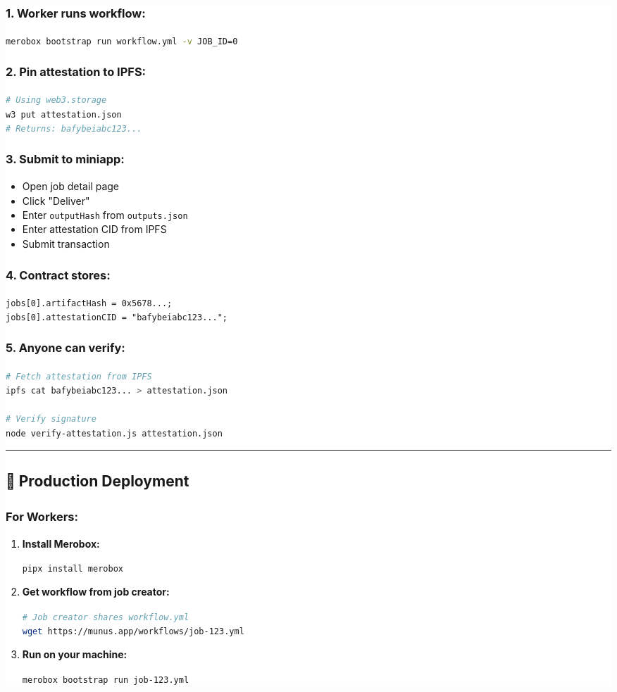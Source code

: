 ### **1. Worker runs workflow:**
```bash
merobox bootstrap run workflow.yml -v JOB_ID=0
```

### **2. Pin attestation to IPFS:**
```bash
# Using web3.storage
w3 put attestation.json
# Returns: bafybeiabc123...
```

### **3. Submit to miniapp:**
- Open job detail page
- Click "Deliver"
- Enter `outputHash` from `outputs.json`
- Enter attestation CID from IPFS
- Submit transaction

### **4. Contract stores:**
```solidity
jobs[0].artifactHash = 0x5678...;
jobs[0].attestationCID = "bafybeiabc123...";
```

### **5. Anyone can verify:**
```bash
# Fetch attestation from IPFS
ipfs cat bafybeiabc123... > attestation.json

# Verify signature
node verify-attestation.js attestation.json
```

---

## 🚀 **Production Deployment**

### **For Workers:**

1. **Install Merobox:**
   ```bash
   pipx install merobox
   ```

2. **Get workflow from job creator:**
   ```bash
   # Job creator shares workflow.yml
   wget https://munus.app/workflows/job-123.yml
   ```

3. **Run on your machine:**
   ```bash
   merobox bootstrap run job-123.yml
   ```
